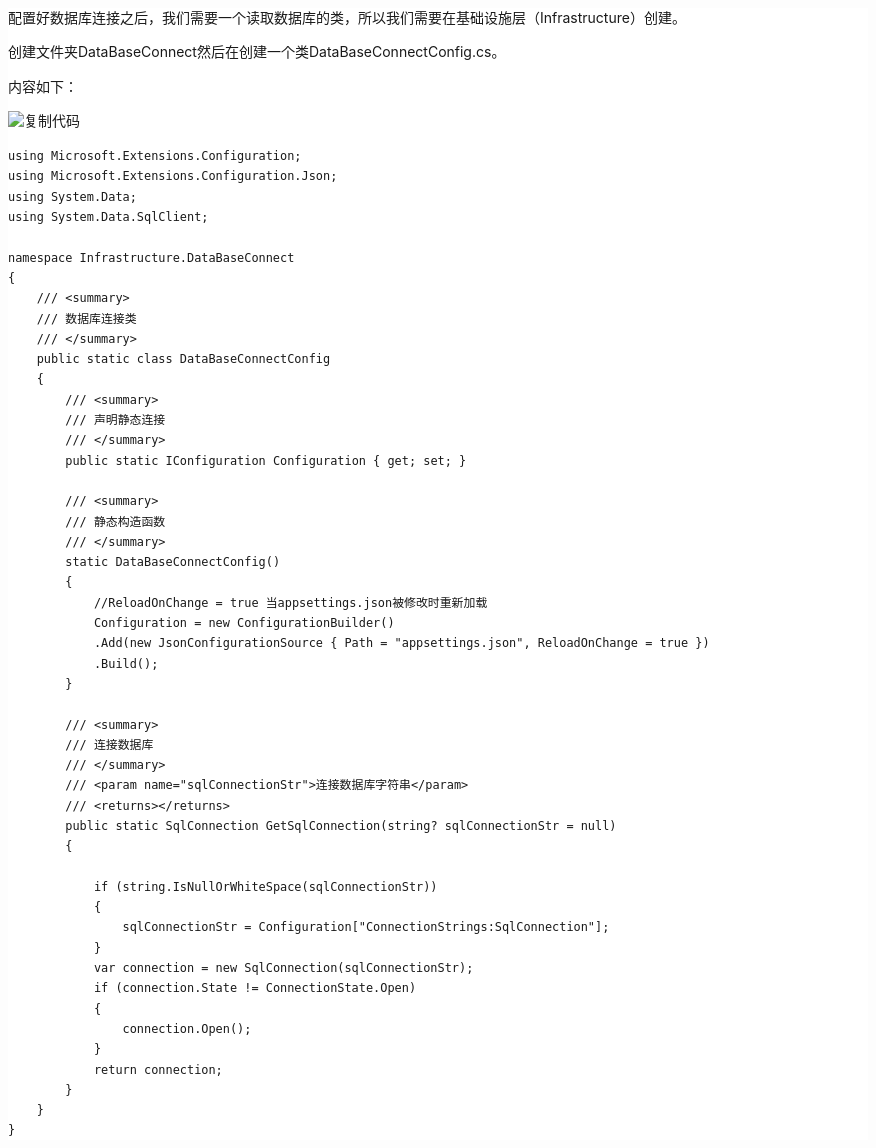 配置好数据库连接之后，我们需要一个读取数据库的类，所以我们需要在基础设施层（Infrastructure）创建。

创建文件夹DataBaseConnect然后在创建一个类DataBaseConnectConfig.cs。

内容如下：

![复制代码](https://assets.cnblogs.com/images/copycode.gif)

```
using Microsoft.Extensions.Configuration;
using Microsoft.Extensions.Configuration.Json;
using System.Data;
using System.Data.SqlClient;

namespace Infrastructure.DataBaseConnect
{
    /// <summary>
    /// 数据库连接类
    /// </summary>
    public static class DataBaseConnectConfig
    {
        /// <summary>
        /// 声明静态连接
        /// </summary>
        public static IConfiguration Configuration { get; set; }

        /// <summary>
        /// 静态构造函数
        /// </summary>
        static DataBaseConnectConfig()
        {
            //ReloadOnChange = true 当appsettings.json被修改时重新加载            
            Configuration = new ConfigurationBuilder()
            .Add(new JsonConfigurationSource { Path = "appsettings.json", ReloadOnChange = true })
            .Build();
        }

        /// <summary>
        /// 连接数据库
        /// </summary>
        /// <param name="sqlConnectionStr">连接数据库字符串</param>
        /// <returns></returns>
        public static SqlConnection GetSqlConnection(string? sqlConnectionStr = null)
        {

            if (string.IsNullOrWhiteSpace(sqlConnectionStr))
            {
                sqlConnectionStr = Configuration["ConnectionStrings:SqlConnection"];
            }
            var connection = new SqlConnection(sqlConnectionStr);
            if (connection.State != ConnectionState.Open)
            {
                connection.Open();
            }
            return connection;
        }
    }
}
```
